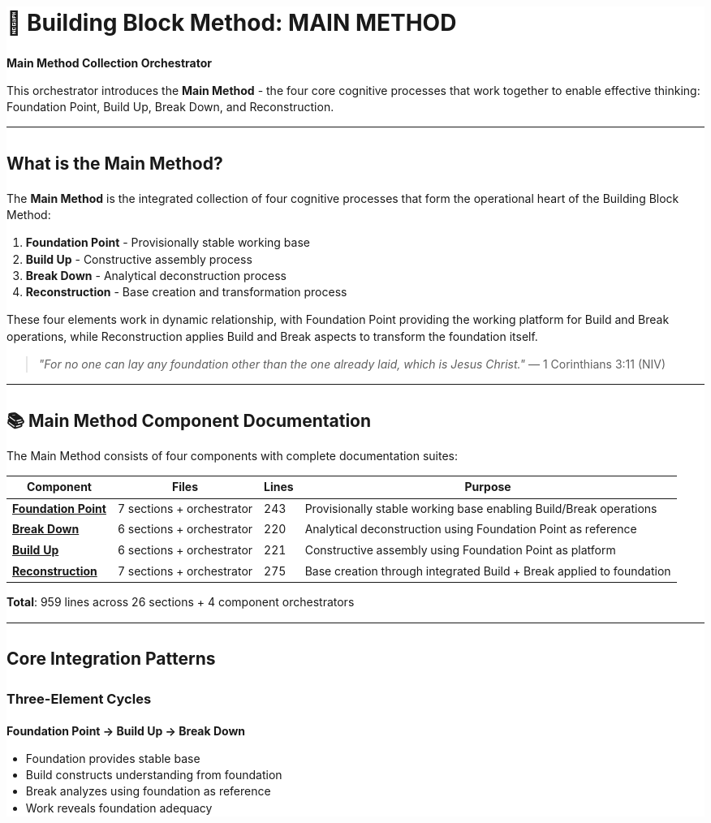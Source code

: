 # 🧱 Building Block Method: MAIN METHOD

**Main Method Collection Orchestrator**

This orchestrator introduces the **Main Method** - the four core cognitive processes that work together to enable effective thinking: Foundation Point, Build Up, Break Down, and Reconstruction.

---

## What is the Main Method?

The **Main Method** is the integrated collection of four cognitive processes that form the operational heart of the Building Block Method:

1. **Foundation Point** - Provisionally stable working base
2. **Build Up** - Constructive assembly process
3. **Break Down** - Analytical deconstruction process
4. **Reconstruction** - Base creation and transformation process

These four elements work in dynamic relationship, with Foundation Point providing the working platform for Build and Break operations, while Reconstruction applies Build and Break aspects to transform the foundation itself.

> *"For no one can lay any foundation other than the one already laid, which is Jesus Christ."* — 1 Corinthians 3:11 (NIV)

---

## 📚 Main Method Component Documentation

The Main Method consists of four components with complete documentation suites:

| Component | Files | Lines | Purpose |
|-----------|-------|-------|---------|
| **[Foundation Point](foundation/)** | 7 sections + orchestrator | 243 | Provisionally stable working base enabling Build/Break operations |
| **[Break Down](break-down/)** | 6 sections + orchestrator | 220 | Analytical deconstruction using Foundation Point as reference |
| **[Build Up](build-up/)** | 6 sections + orchestrator | 221 | Constructive assembly using Foundation Point as platform |
| **[Reconstruction](reconstruction/)** | 7 sections + orchestrator | 275 | Base creation through integrated Build + Break applied to foundation |

**Total**: 959 lines across 26 sections + 4 component orchestrators

---

## Core Integration Patterns

### Three-Element Cycles

**Foundation Point → Build Up → Break Down**
- Foundation provides stable base
- Build constructs understanding from foundation
- Break analyzes using foundation as reference
- Work reveals foundation adequacy
